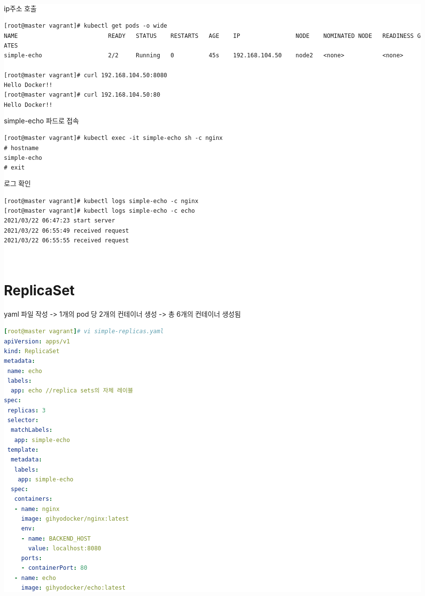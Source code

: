 ip주소 호출

```
[root@master vagrant]# kubectl get pods -o wide
NAME                          READY   STATUS    RESTARTS   AGE    IP                NODE    NOMINATED NODE   READINESS GATES
simple-echo                   2/2     Running   0          45s    192.168.104.50    node2   <none>           <none>

[root@master vagrant]# curl 192.168.104.50:8080
Hello Docker!!
[root@master vagrant]# curl 192.168.104.50:80
Hello Docker!! 
```

simple-echo 파드로 접속
```
[root@master vagrant]# kubectl exec -it simple-echo sh -c nginx 
# hostname
simple-echo
# exit
```
로그 확인
```
[root@master vagrant]# kubectl logs simple-echo -c nginx
[root@master vagrant]# kubectl logs simple-echo -c echo
2021/03/22 06:47:23 start server
2021/03/22 06:55:49 received request
2021/03/22 06:55:55 received request
```



<br>

# ReplicaSet

yaml 파일 작성 -> 1개의 pod 당 2개의 컨테이너 생성 -> 총 6개의 컨테이너 생성됨

```yaml
[root@master vagrant]# vi simple-replicas.yaml
apiVersion: apps/v1
kind: ReplicaSet
metadata:
 name: echo
 labels:
  app: echo	//replica sets의 자체 레이블
spec:
 replicas: 3
 selector:
  matchLabels:
   app: simple-echo
 template:
  metadata:
   labels:
    app: simple-echo
  spec:
   containers:
   - name: nginx
     image: gihyodocker/nginx:latest
     env: 
     - name: BACKEND_HOST
       value: localhost:8080
     ports:
     - containerPort: 80
   - name: echo
     image: gihyodocker/echo:latest
```